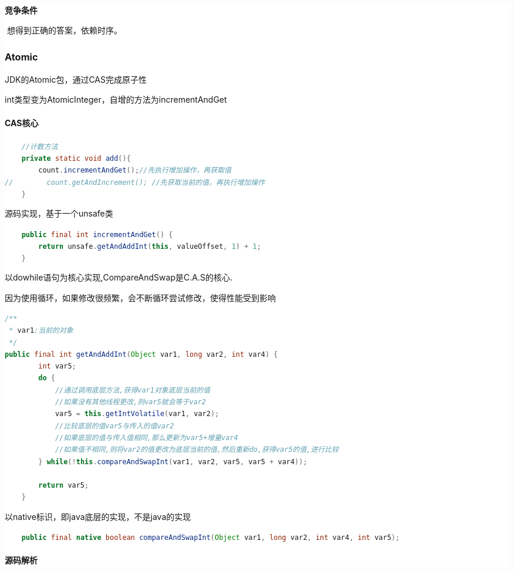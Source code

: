 **竞争条件**

​	想得到正确的答案，依赖时序。

### Atomic

JDK的Atomic包，通过CAS完成原子性

int类型变为AtomicInteger，自增的方法为incrementAndGet

#### CAS核心

```Java
    //计数方法
    private static void add(){
        count.incrementAndGet();//先执行增加操作，再获取值
//        count.getAndIncrement(); //先获取当前的值，再执行增加操作
    }
```

源码实现，基于一个unsafe类

```Java
    public final int incrementAndGet() {
        return unsafe.getAndAddInt(this, valueOffset, 1) + 1;
    }
```

以dowhile语句为核心实现,CompareAndSwap是C.A.S的核心.

因为使用循环，如果修改很频繁，会不断循环尝试修改，使得性能受到影响

```java
/**
 * var1:当前的对象
 */
public final int getAndAddInt(Object var1, long var2, int var4) {
        int var5;
        do {
            //通过调用底层方法,获得var1对象底层当前的值
            //如果没有其他线程更改,则var5就会等于var2
            var5 = this.getIntVolatile(var1, var2);
            //比较底层的值var5与传入的值var2
            //如果底层的值与传入值相同,那么更新为var5+增量var4
            //如果值不相同,则将var2的值更改为底层当前的值,然后重新do,获得var5的值,进行比较
        } while(!this.compareAndSwapInt(var1, var2, var5, var5 + var4));

        return var5;
    }
```

以native标识，即java底层的实现，不是java的实现

```java
    public final native boolean compareAndSwapInt(Object var1, long var2, int var4, int var5);
```

#### 源码解析
